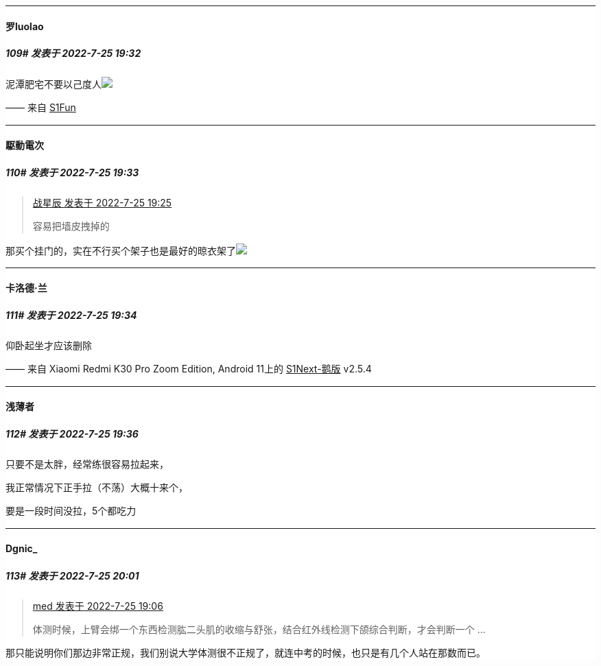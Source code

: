 

*****

####  罗luolao  
##### 109#       发表于 2022-7-25 19:32

泥潭肥宅不要以己度人<img src="https://static.saraba1st.com/image/smiley/face2017/067.png" referrerpolicy="no-referrer">

—— 来自 [S1Fun](https://s1fun.koalcat.com)

*****

####  駆動電次  
##### 110#       发表于 2022-7-25 19:33

<blockquote><a href="httphttps://bbs.saraba1st.com/2b/forum.php?mod=redirect&amp;goto=findpost&amp;pid=56798017&amp;ptid=2083142" target="_blank">战星辰 发表于 2022-7-25 19:25</a>

容易把墙皮拽掉的</blockquote>
那买个挂门的，实在不行买个架子也是最好的晾衣架了<img src="https://static.saraba1st.com/image/smiley/face2017/035.png" referrerpolicy="no-referrer">

*****

####  卡洛德·兰  
##### 111#       发表于 2022-7-25 19:34

仰卧起坐才应该删除

—— 来自 Xiaomi Redmi K30 Pro Zoom Edition, Android 11上的 [S1Next-鹅版](https://github.com/ykrank/S1-Next/releases) v2.5.4

*****

####  浅薄者  
##### 112#       发表于 2022-7-25 19:36

只要不是太胖，经常练很容易拉起来，

我正常情况下正手拉（不荡）大概十来个，

要是一段时间没拉，5个都吃力



*****

####  Dgnic_  
##### 113#       发表于 2022-7-25 20:01

<blockquote><a href="httphttps://bbs.saraba1st.com/2b/forum.php?mod=redirect&amp;goto=findpost&amp;pid=56797789&amp;ptid=2083142" target="_blank">med 发表于 2022-7-25 19:06</a>

体测时候，上臂会绑一个东西检测肱二头肌的收缩与舒张，结合红外线检测下颌综合判断，才会判断一个 ...</blockquote>
那只能说明你们那边非常正规，我们别说大学体测很不正规了，就连中考的时候，也只是有几个人站在那数而已。

